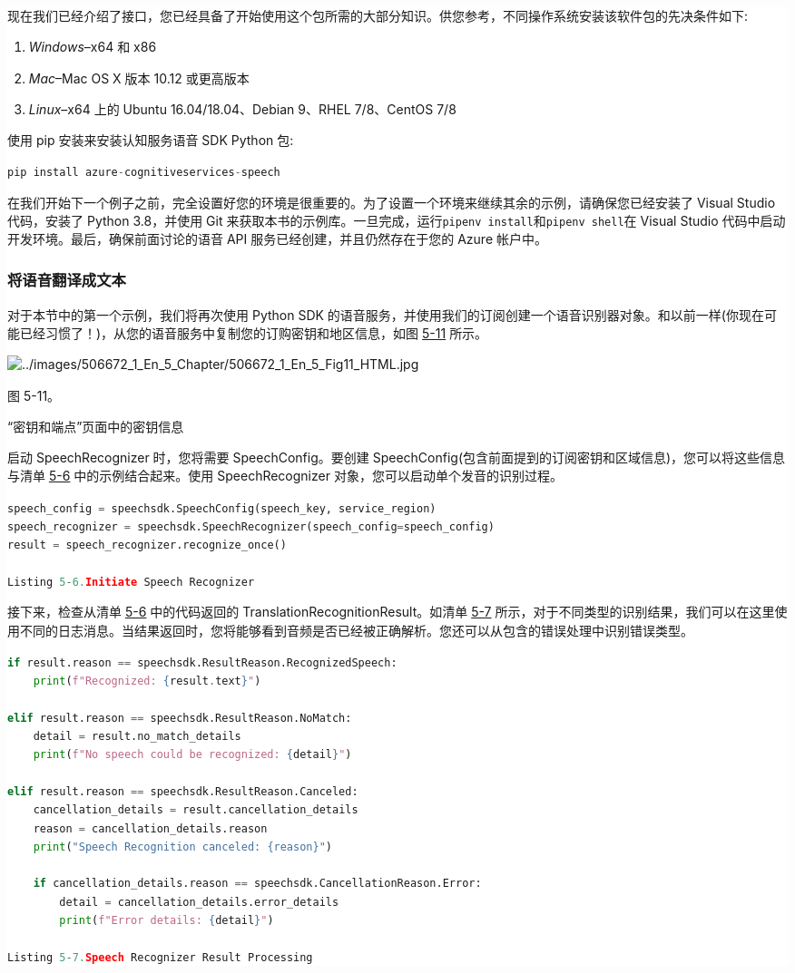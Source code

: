 现在我们已经介绍了接口，您已经具备了开始使用这个包所需的大部分知识。供您参考，不同操作系统安装该软件包的先决条件如下:

1.  *Windows*–x64 和 x86

2.  *Mac*–Mac OS X 版本 10.12 或更高版本

3.  *Linux*–x64 上的 Ubuntu 16.04/18.04、Debian 9、RHEL 7/8、CentOS 7/8

使用 pip 安装来安装认知服务语音 SDK Python 包:

```py
pip install azure-cognitiveservices-speech

```

在我们开始下一个例子之前，完全设置好您的环境是很重要的。为了设置一个环境来继续其余的示例，请确保您已经安装了 Visual Studio 代码，安装了 Python 3.8，并使用 Git 来获取本书的示例库。一旦完成，运行`pipenv install`和`pipenv shell`在 Visual Studio 代码中启动开发环境。最后，确保前面讨论的语音 API 服务已经创建，并且仍然存在于您的 Azure 帐户中。

### 将语音翻译成文本

对于本节中的第一个示例，我们将再次使用 Python SDK 的语音服务，并使用我们的订阅创建一个语音识别器对象。和以前一样(你现在可能已经习惯了！)，从您的语音服务中复制您的订购密钥和地区信息，如图 [5-11](#Fig11) 所示。

![../images/506672_1_En_5_Chapter/506672_1_En_5_Fig11_HTML.jpg](../images/506672_1_En_5_Chapter/506672_1_En_5_Fig11_HTML.jpg)

图 5-11。

“密钥和端点”页面中的密钥信息

启动 SpeechRecognizer 时，您将需要 SpeechConfig。要创建 SpeechConfig(包含前面提到的订阅密钥和区域信息)，您可以将这些信息与清单 [5-6](#PC7) 中的示例结合起来。使用 SpeechRecognizer 对象，您可以启动单个发音的识别过程。

```py
speech_config = speechsdk.SpeechConfig(speech_key, service_region)
speech_recognizer = speechsdk.SpeechRecognizer(speech_config=speech_config)
result = speech_recognizer.recognize_once()

Listing 5-6.Initiate Speech Recognizer

```

接下来，检查从清单 [5-6](#PC7) 中的代码返回的 TranslationRecognitionResult。如清单 [5-7](#PC8) 所示，对于不同类型的识别结果，我们可以在这里使用不同的日志消息。当结果返回时，您将能够看到音频是否已经被正确解析。您还可以从包含的错误处理中识别错误类型。

```py
if result.reason == speechsdk.ResultReason.RecognizedSpeech:
    print(f"Recognized: {result.text}")

elif result.reason == speechsdk.ResultReason.NoMatch:
    detail = result.no_match_details
    print(f"No speech could be recognized: {detail}")

elif result.reason == speechsdk.ResultReason.Canceled:
    cancellation_details = result.cancellation_details
    reason = cancellation_details.reason
    print("Speech Recognition canceled: {reason}")

    if cancellation_details.reason == speechsdk.CancellationReason.Error:
        detail = cancellation_details.error_details
        print(f"Error details: {detail}")

Listing 5-7.Speech Recognizer Result Processing

```
